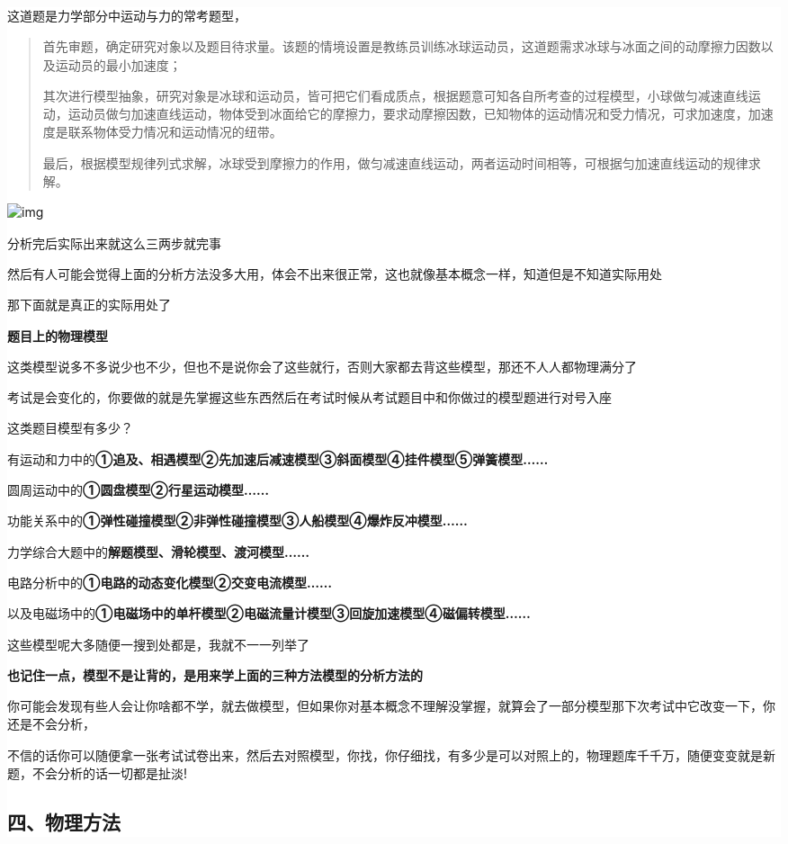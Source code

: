这道题是力学部分中运动与力的常考题型，



> 首先审题，确定研究对象以及题目待求量。该题的情境设置是教练员训练冰球运动员，这道题需求冰球与冰面之间的动摩擦力因数以及运动员的最小加速度；  
> 
> 其次进行模型抽象，研究对象是冰球和运动员，皆可把它们看成质点，根据题意可知各自所考查的过程模型，小球做匀减速直线运动，运动员做匀加速直线运动，物体受到冰面给它的摩擦力，要求动摩擦因数，已知物体的运动情况和受力情况，可求加速度，加速度是联系物体受力情况和运动情况的纽带。  
> 
> 最后，根据模型规律列式求解，冰球受到摩擦力的作用，做匀减速直线运动，两者运动时间相等，可根据匀加速直线运动的规律求解。


![img](https://pica.zhimg.com/v2-97d52b906b4d550c6f8313f8be0a6000_720w.webp)

分析完后实际出来就这么三两步就完事


然后有人可能会觉得上面的分析方法没多大用，体会不出来很正常，这也就像基本概念一样，知道但是不知道实际用处


那下面就是真正的实际用处了


**题目上的物理模型**


这类模型说多不多说少也不少，但也不是说你会了这些就行，否则大家都去背这些模型，那还不人人都物理满分了


考试是会变化的，你要做的就是先掌握这些东西然后在考试时候从考试题目中和你做过的模型题进行对号入座


这类题目模型有多少？


有运动和力中的**①追及、相遇模型②先加速后减速模型③斜面模型④挂件模型⑤弹簧模型……**


圆周运动中的**①圆盘模型②行星运动模型……**


功能关系中的**①弹性碰撞模型②非弹性碰撞模型③人船模型④爆炸反冲模型……**


力学综合大题中的**解题模型、滑轮模型、渡河模型……**


电路分析中的**①电路的动态变化模型②交变电流模型……**


以及电磁场中的**①电磁场中的单杆模型②电磁流量计模型③回旋加速模型④磁偏转模型……**


这些模型呢大多随便一搜到处都是，我就不一一列举了


**也记住一点，模型不是让背的，是用来学上面的三种方法模型的分析方法的**


你可能会发现有些人会让你啥都不学，就去做模型，但如果你对基本概念不理解没掌握，就算会了一部分模型那下次考试中它改变一下，你还是不会分析，  

不信的话你可以随便拿一张考试试卷出来，然后去对照模型，你找，你仔细找，有多少是可以对照上的，物理题库千千万，随便变变就是新题，不会分析的话一切都是扯淡!


**四、物理方法**
----------


